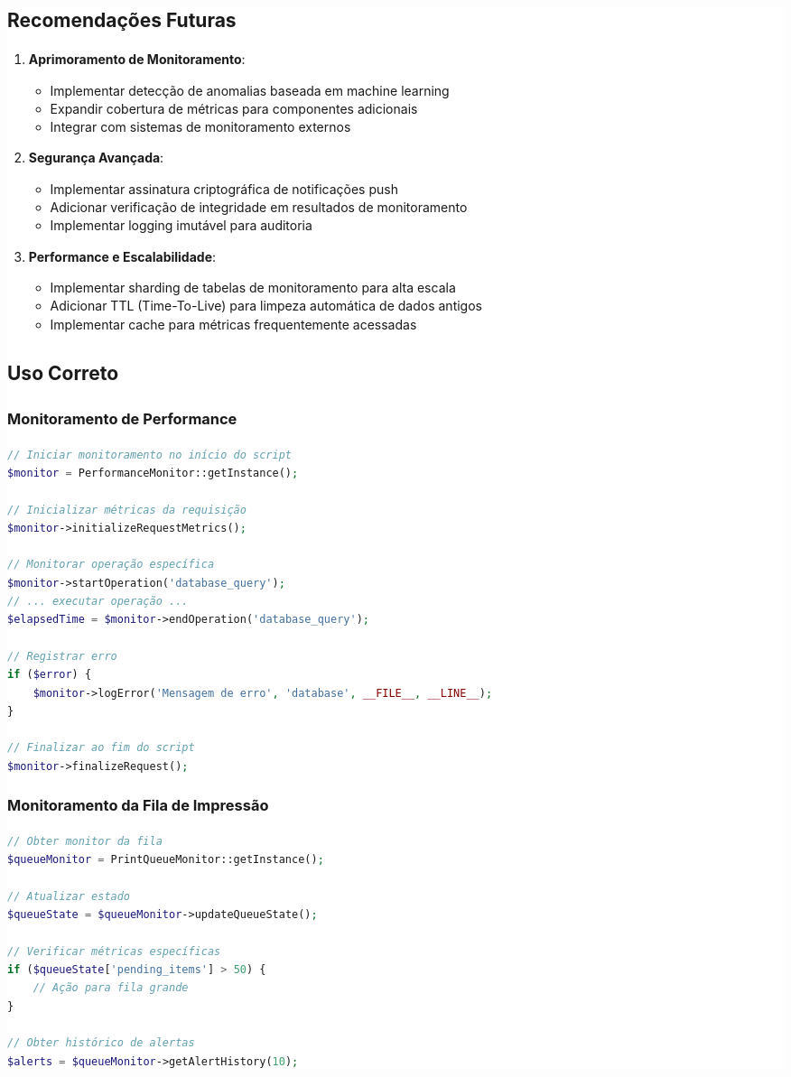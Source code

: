 ## Recomendações Futuras

1. **Aprimoramento de Monitoramento**:
   - Implementar detecção de anomalias baseada em machine learning
   - Expandir cobertura de métricas para componentes adicionais
   - Integrar com sistemas de monitoramento externos

2. **Segurança Avançada**:
   - Implementar assinatura criptográfica de notificações push
   - Adicionar verificação de integridade em resultados de monitoramento
   - Implementar logging imutável para auditoria

3. **Performance e Escalabilidade**:
   - Implementar sharding de tabelas de monitoramento para alta escala
   - Adicionar TTL (Time-To-Live) para limpeza automática de dados antigos
   - Implementar cache para métricas frequentemente acessadas

## Uso Correto

### Monitoramento de Performance

```php
// Iniciar monitoramento no início do script
$monitor = PerformanceMonitor::getInstance();

// Inicializar métricas da requisição
$monitor->initializeRequestMetrics();

// Monitorar operação específica
$monitor->startOperation('database_query');
// ... executar operação ...
$elapsedTime = $monitor->endOperation('database_query');

// Registrar erro
if ($error) {
    $monitor->logError('Mensagem de erro', 'database', __FILE__, __LINE__);
}

// Finalizar ao fim do script
$monitor->finalizeRequest();
```

### Monitoramento da Fila de Impressão

```php
// Obter monitor da fila
$queueMonitor = PrintQueueMonitor::getInstance();

// Atualizar estado
$queueState = $queueMonitor->updateQueueState();

// Verificar métricas específicas
if ($queueState['pending_items'] > 50) {
    // Ação para fila grande
}

// Obter histórico de alertas
$alerts = $queueMonitor->getAlertHistory(10);
```
